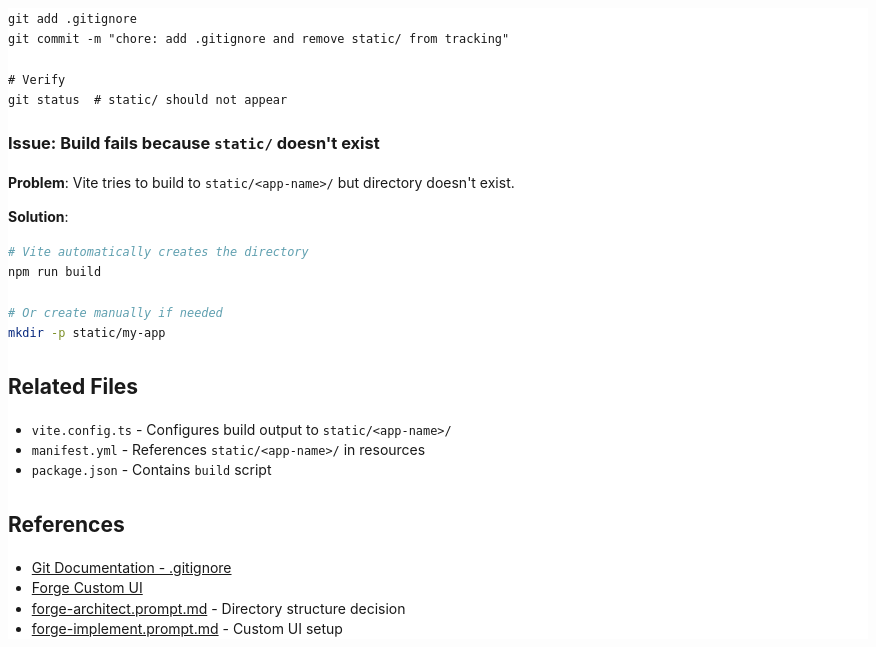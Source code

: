 ```
git add .gitignore
git commit -m "chore: add .gitignore and remove static/ from tracking"

# Verify
git status  # static/ should not appear
```

### Issue: Build fails because `static/` doesn't exist

**Problem**: Vite tries to build to `static/<app-name>/` but directory doesn't exist.

**Solution**:
```bash
# Vite automatically creates the directory
npm run build

# Or create manually if needed
mkdir -p static/my-app
```

## Related Files

- `vite.config.ts` - Configures build output to `static/<app-name>/`
- `manifest.yml` - References `static/<app-name>/` in resources
- `package.json` - Contains `build` script

## References

- [Git Documentation - .gitignore](https://git-scm.com/docs/gitignore)
- [Forge Custom UI](https://developer.atlassian.com/platform/forge/custom-ui/)
- [forge-architect.prompt.md](../../../.github/prompts/forge-architect.prompt.md) - Directory structure decision
- [forge-implement.prompt.md](../../../.github/prompts/forge-implement.prompt.md) - Custom UI setup
